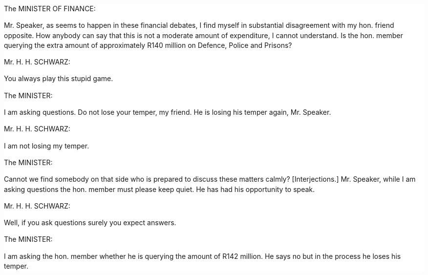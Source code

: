 </speech>

<speech by="#minister_of_finance">

<from>The <person refersTo="hansard_za">MINISTER OF FINANCE</person>:</from>

<p>Mr. Speaker, as seems to happen in these financial debates, I find myself in substantial disagreement with my hon. friend opposite. How anybody can say that this is not a moderate amount of expenditure, I cannot understand. Is the hon. member querying the extra amount of approximately R140 million on Defence, Police and Prisons?</p>

</speech>

<speech by="#schwarz">

<from>Mr. <person refersTo="hansard_za">H. H. SCHWARZ</person>:</from>

<p>You always play this stupid game.</p>

</speech>

<speech by="#minister">

<from>The <person refersTo="hansard_za">MINISTER</person>:</from>

<p>I am asking questions. Do not lose your temper, my friend. He is losing his temper again, Mr. Speaker.</p>

</speech>

<speech by="#schwarz">

<from>Mr. <person refersTo="hansard_za">H. H. SCHWARZ</person>:</from>

<p>I am not losing my temper.</p>

</speech>

<speech by="#minister">

<from>The <person refersTo="hansard_za">MINISTER</person>:</from>

<p>Cannot we find somebody on that side who is prepared to discuss these matters calmly? [Interjections.] Mr. Speaker, while I am asking questions the hon. member must please keep quiet. He has had his opportunity to speak.</p>

</speech>

<speech by="#schwarz">

<from>Mr. <person refersTo="hansard_za">H. H. SCHWARZ</person>:</from>

<p>Well, if you ask questions surely you expect answers.</p>

</speech>

<speech by="#minister">

<from>The <person refersTo="hansard_za">MINISTER</person>:</from>

<p>I am asking the hon. member whether he is querying the amount of R142 million. He says no but in the process he loses his temper.</p>

</speech>
